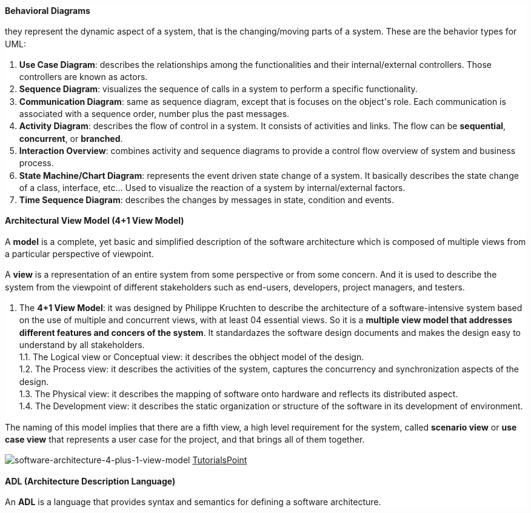 
**Behavioral Diagrams**

they represent the dynamic aspect of a system, that is the changing/moving parts of a system. These are the behavior types for UML:

1. **Use Case Diagram**: describes the relationships among the functionalities and their internal/external controllers. Those controllers are known as actors.     
2. **Sequence Diagram**: visualizes the sequence of calls in a system to perform a specific functionality.      
3. **Communication Diagram**: same as sequence diagram, except that is focuses on the object's role. Each communication is associated with a sequence order, number plus the past messages. 
4. **Activity Diagram**: describes the flow of control in a system. It consists of activities and links. The flow can be **sequential**, **concurrent**, or **branched**.    
5. **Interaction Overview**: combines activity and sequence diagrams to provide a control flow overview of system and business process.     
6. **State Machine/Chart Diagram**: represents the event driven state change of a system. It basically describes the state change of a class, interface, etc... Used to visualize the reaction of a system by internal/external factors.      
7. **Time Sequence Diagram**: describes the changes by messages in state, condition and events.      


**Architectural View Model (4+1 View Model)**

 A **model** is a complete, yet basic and simplified description of the software architecture which is composed of multiple views from a particular perspective of viewpoint.
 
 A **view** is a representation of an entire system from some perspective or from some concern. And it is used to describe the system from the viewpoint of different stakeholders such as end-users, developers, project managers, and testers.
 
1. The **4+1 View Model**: it was designed by Philippe Kruchten to describe the architecture of a software-intensive system based on the use of multiple and concurrent views, with at least 04 essential views. So it is a **multiple view model that addresses different features and concers of the system**. It standardazes the software design documents and makes the design easy to understand by all stakeholders.      
	1.1. The Logical view or Conceptual view: it describes the obhject model of the design.    
	1.2. The Process view: it describes the activities of the system, captures the concurrency and synchronization aspects of the design.        
	1.3. The Physical view: it describes the mapping of software onto hardware and reflects its distributed aspect.      
	1.4. The Development view: it describes the static organization or structure of the software in its development of environment.   
 
 
The naming of this model implies that there are a fifth view, a high level requirement for the system, called **scenario view** or **use case view** that represents a user case for the project, and that brings all of them together.
 
![software-architecture-4-plus-1-view-model](/images/articles/development/software-architecture-4-plus-1-view-model.png)
[TutorialsPoint](https://www.tutorialspoint.com/software_architecture_design/architecture_models.htm)
 
 
**ADL (Architecture Description Language)**

An **ADL** is a language that provides syntax and semantics for defining a software architecture. 
